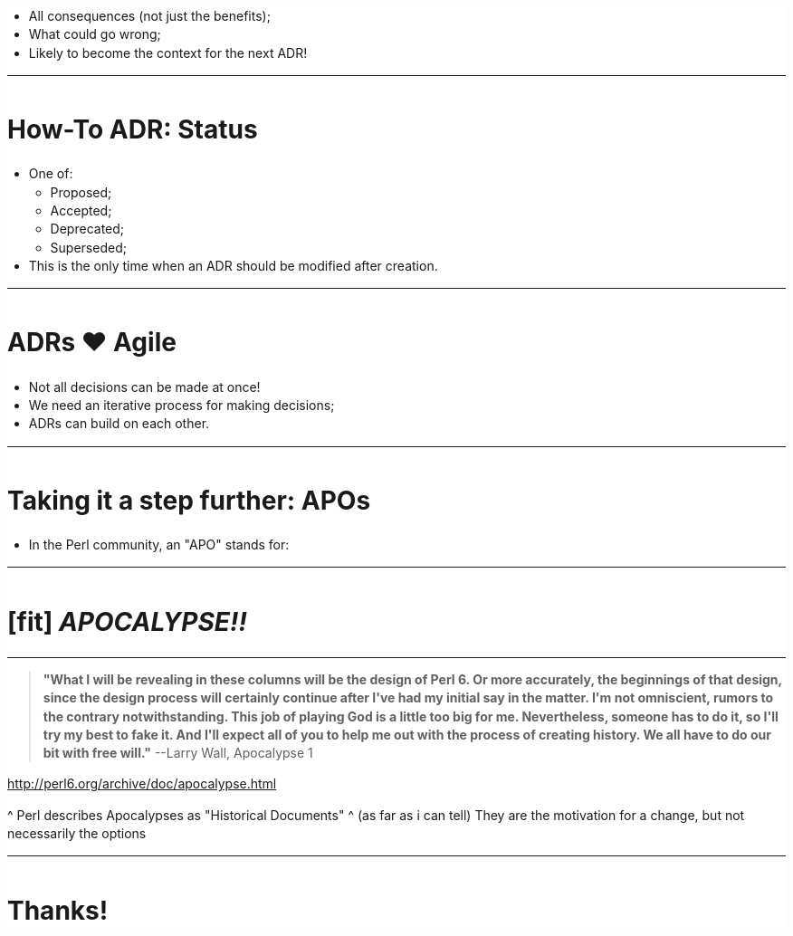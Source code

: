 * All consequences (not just the benefits);
* What could go wrong;
* Likely to become the context for the next ADR!

---

# How-To ADR: Status

* One of:
    * Proposed;
    * Accepted;
    * Deprecated;
    * Superseded;
* This is the only time when an ADR should be modified after creation.

---

# ADRs ♥ Agile

* Not all decisions can be made at once!
* We need an iterative process for making decisions;
* ADRs can build on each other.

---

# Taking it a step further: APOs

* In the Perl community, an "APO" stands for:

---

# [fit] _APOCALYPSE!!_

---

> **"What I will be revealing in these columns will be the design of Perl 6. Or more accurately, the beginnings of that design, since the design process will certainly continue after I've had my initial say in the matter. I'm not omniscient, rumors to the contrary notwithstanding. This job of playing God is a little too big for me. Nevertheless, someone has to do it, so I'll try my best to fake it. And I'll expect all of you to help me out with the process of creating history. We all have to do our bit with free will."**
--Larry Wall, Apocalypse 1

<http://perl6.org/archive/doc/apocalypse.html>

^ Perl describes Apocalypses as "Historical Documents"
^ (as far as i can tell) They are the motivation for a change, but not necessarily the options

---

# Thanks!
